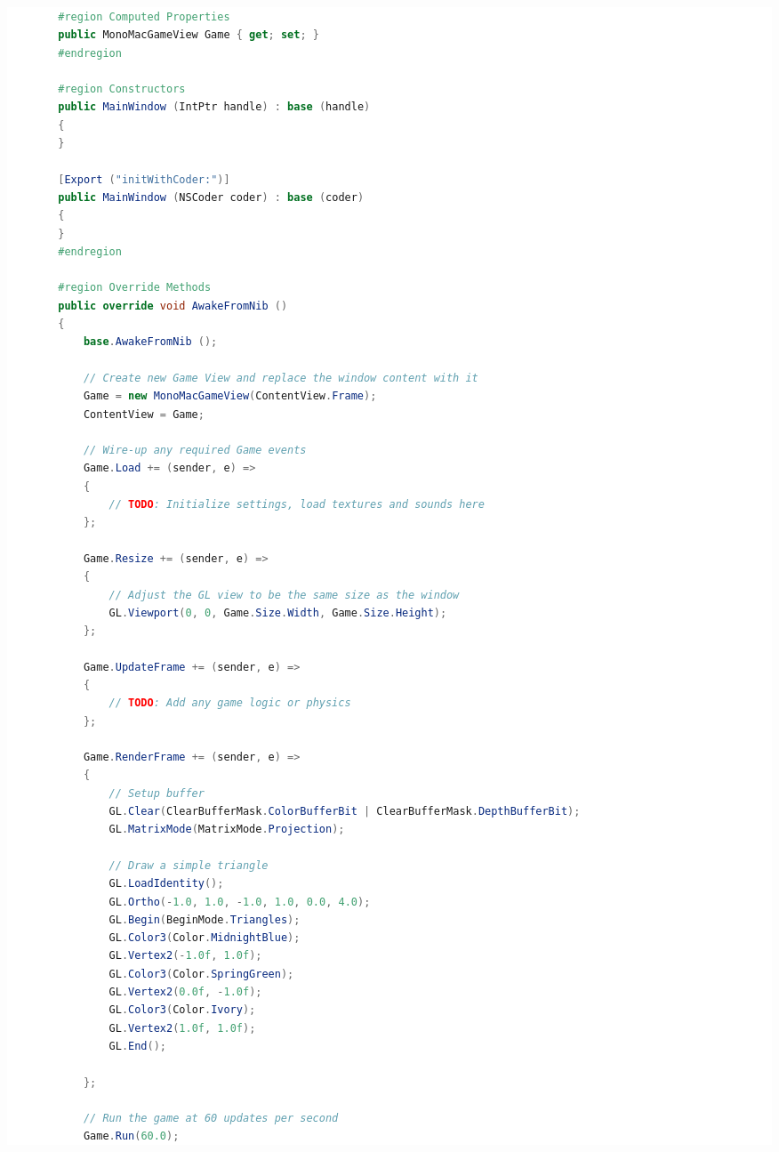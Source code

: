 ```csharp
        #region Computed Properties
        public MonoMacGameView Game { get; set; }
        #endregion

        #region Constructors
        public MainWindow (IntPtr handle) : base (handle)
        {
        }

        [Export ("initWithCoder:")]
        public MainWindow (NSCoder coder) : base (coder)
        {
        }
        #endregion

        #region Override Methods
        public override void AwakeFromNib ()
        {
            base.AwakeFromNib ();

            // Create new Game View and replace the window content with it
            Game = new MonoMacGameView(ContentView.Frame);
            ContentView = Game;

            // Wire-up any required Game events
            Game.Load += (sender, e) =>
            {
                // TODO: Initialize settings, load textures and sounds here
            };

            Game.Resize += (sender, e) =>
            {
                // Adjust the GL view to be the same size as the window
                GL.Viewport(0, 0, Game.Size.Width, Game.Size.Height);
            };

            Game.UpdateFrame += (sender, e) =>
            {
                // TODO: Add any game logic or physics
            };

            Game.RenderFrame += (sender, e) =>
            {
                // Setup buffer
                GL.Clear(ClearBufferMask.ColorBufferBit | ClearBufferMask.DepthBufferBit);
                GL.MatrixMode(MatrixMode.Projection);

                // Draw a simple triangle
                GL.LoadIdentity();
                GL.Ortho(-1.0, 1.0, -1.0, 1.0, 0.0, 4.0);
                GL.Begin(BeginMode.Triangles);
                GL.Color3(Color.MidnightBlue);
                GL.Vertex2(-1.0f, 1.0f);
                GL.Color3(Color.SpringGreen);
                GL.Vertex2(0.0f, -1.0f);
                GL.Color3(Color.Ivory);
                GL.Vertex2(1.0f, 1.0f);
                GL.End();

            };

            // Run the game at 60 updates per second
            Game.Run(60.0);
```